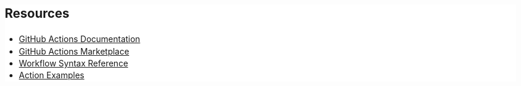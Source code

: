 ## Resources

- [GitHub Actions Documentation](https://docs.github.com/en/actions)
- [GitHub Actions Marketplace](https://github.com/marketplace?type=actions)
- [Workflow Syntax Reference](https://docs.github.com/en/actions/reference/workflow-syntax-for-github-actions)
- [Action Examples](https://github.com/actions/starter-workflows)

